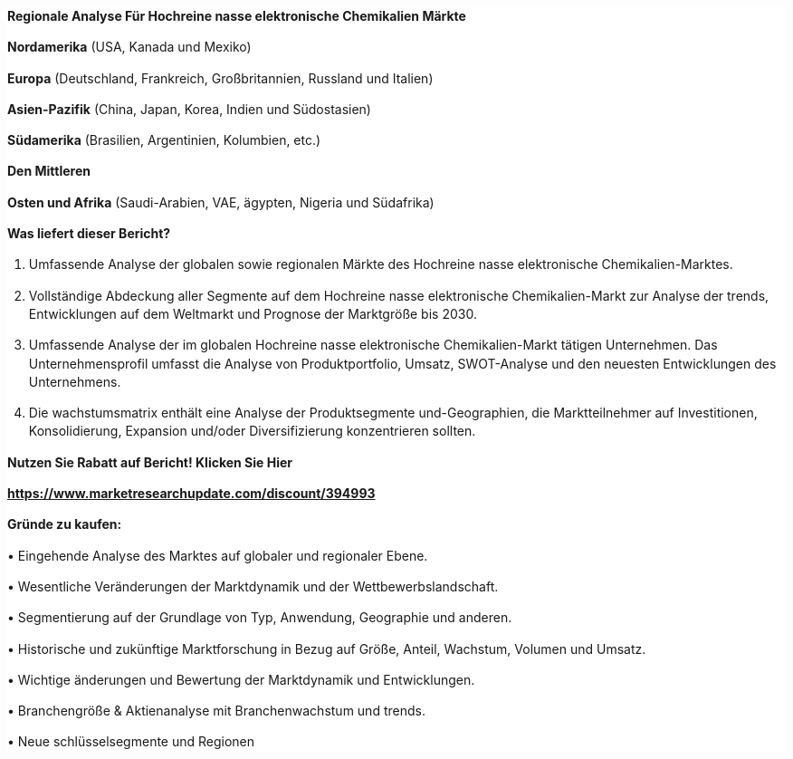 

<strong>Regionale Analyse Für Hochreine nasse elektronische Chemikalien Märkte</strong>



<strong>Nordamerika</strong> (USA, Kanada und Mexiko)



<strong>Europa</strong> (Deutschland, Frankreich, Großbritannien, Russland und Italien)



<strong>Asien-Pazifik</strong> (China, Japan, Korea, Indien und Südostasien)



<strong>Südamerika</strong> (Brasilien, Argentinien, Kolumbien, etc.)



<strong>Den Mittleren</strong> 

<strong>Osten und Afrika</strong> (Saudi-Arabien, VAE, ägypten, Nigeria und Südafrika)



<strong>Was liefert dieser Bericht?</strong>

1. Umfassende Analyse der globalen sowie regionalen Märkte des Hochreine nasse elektronische Chemikalien-Marktes.

2. Vollständige Abdeckung aller Segmente auf dem Hochreine nasse elektronische Chemikalien-Markt zur Analyse der trends, Entwicklungen auf dem Weltmarkt und Prognose der Marktgröße bis 2030.

3. Umfassende Analyse der im globalen Hochreine nasse elektronische Chemikalien-Markt tätigen Unternehmen. Das Unternehmensprofil umfasst die Analyse von Produktportfolio, Umsatz, SWOT-Analyse und den neuesten Entwicklungen des Unternehmens.

4. Die wachstumsmatrix enthält eine Analyse der Produktsegmente und-Geographien, die Marktteilnehmer auf Investitionen, Konsolidierung, Expansion und/oder Diversifizierung konzentrieren sollten.



<strong>Nutzen Sie Rabatt auf Bericht! Klicken Sie Hier
</strong>

<strong><a href=https://www.marketresearchupdate.com/discount/394993>https://www.marketresearchupdate.com/discount/394993</b></u></font></strong></a>



<strong>Gründe zu kaufen:</strong>

• Eingehende Analyse des Marktes auf globaler und regionaler Ebene.

• Wesentliche Veränderungen der Marktdynamik und der Wettbewerbslandschaft.

• Segmentierung auf der Grundlage von Typ, Anwendung, Geographie und anderen.

• Historische und zukünftige Marktforschung in Bezug auf Größe, Anteil, Wachstum, Volumen und Umsatz.

• Wichtige änderungen und Bewertung der Marktdynamik und Entwicklungen.

• Branchengröße &amp; Aktienanalyse mit Branchenwachstum und trends.

• Neue schlüsselsegmente und Regionen
